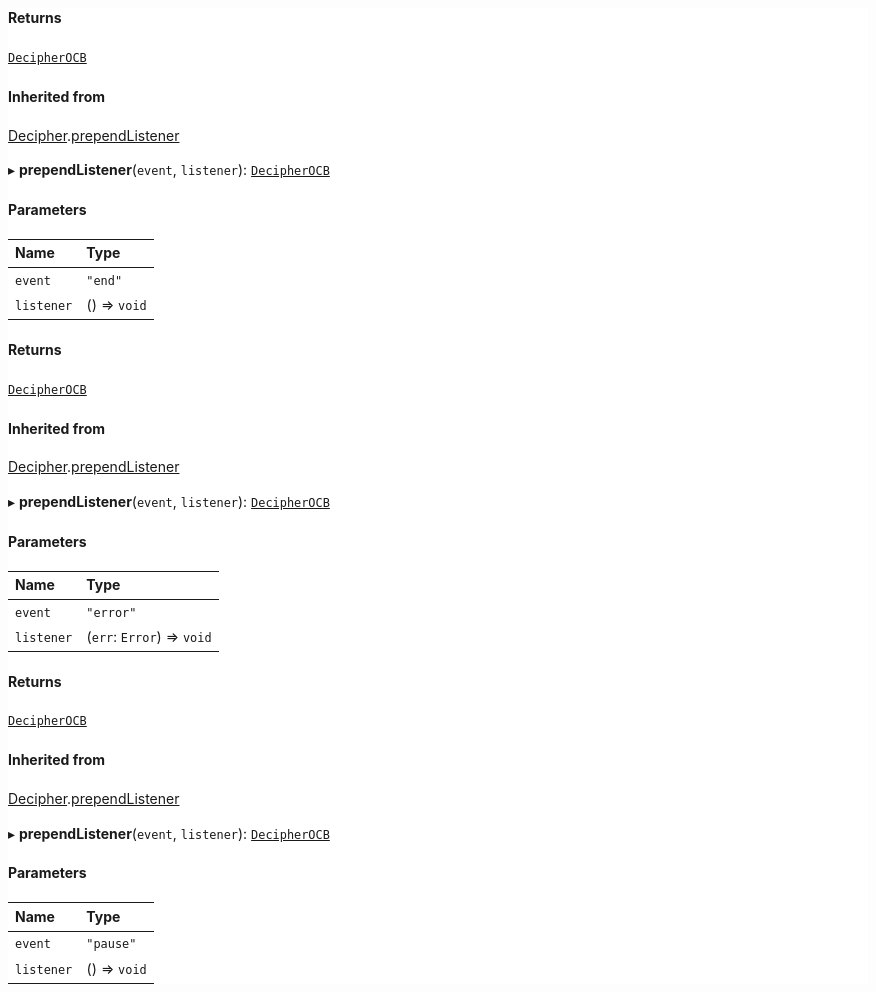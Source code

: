 #### Returns

[`DecipherOCB`](https://oven-sh.github.io/bun-types/interfaces/crypto_.DecipherOCB.md)

#### Inherited from

[Decipher](https://oven-sh.github.io/bun-types/classes/crypto_.Decipher.md).[prependListener](https://oven-sh.github.io/bun-types/classes/crypto_.Decipher.md#prependlistener)

▸ **prependListener**(`event`, `listener`): [`DecipherOCB`](https://oven-sh.github.io/bun-types/interfaces/crypto_.DecipherOCB.md)

#### Parameters

| Name | Type |
| :------ | :------ |
| `event` | ``"end"`` |
| `listener` | () => `void` |

#### Returns

[`DecipherOCB`](https://oven-sh.github.io/bun-types/interfaces/crypto_.DecipherOCB.md)

#### Inherited from

[Decipher](https://oven-sh.github.io/bun-types/classes/crypto_.Decipher.md).[prependListener](https://oven-sh.github.io/bun-types/classes/crypto_.Decipher.md#prependlistener)

▸ **prependListener**(`event`, `listener`): [`DecipherOCB`](https://oven-sh.github.io/bun-types/interfaces/crypto_.DecipherOCB.md)

#### Parameters

| Name | Type |
| :------ | :------ |
| `event` | ``"error"`` |
| `listener` | (`err`: `Error`) => `void` |

#### Returns

[`DecipherOCB`](https://oven-sh.github.io/bun-types/interfaces/crypto_.DecipherOCB.md)

#### Inherited from

[Decipher](https://oven-sh.github.io/bun-types/classes/crypto_.Decipher.md).[prependListener](https://oven-sh.github.io/bun-types/classes/crypto_.Decipher.md#prependlistener)

▸ **prependListener**(`event`, `listener`): [`DecipherOCB`](https://oven-sh.github.io/bun-types/interfaces/crypto_.DecipherOCB.md)

#### Parameters

| Name | Type |
| :------ | :------ |
| `event` | ``"pause"`` |
| `listener` | () => `void` |
